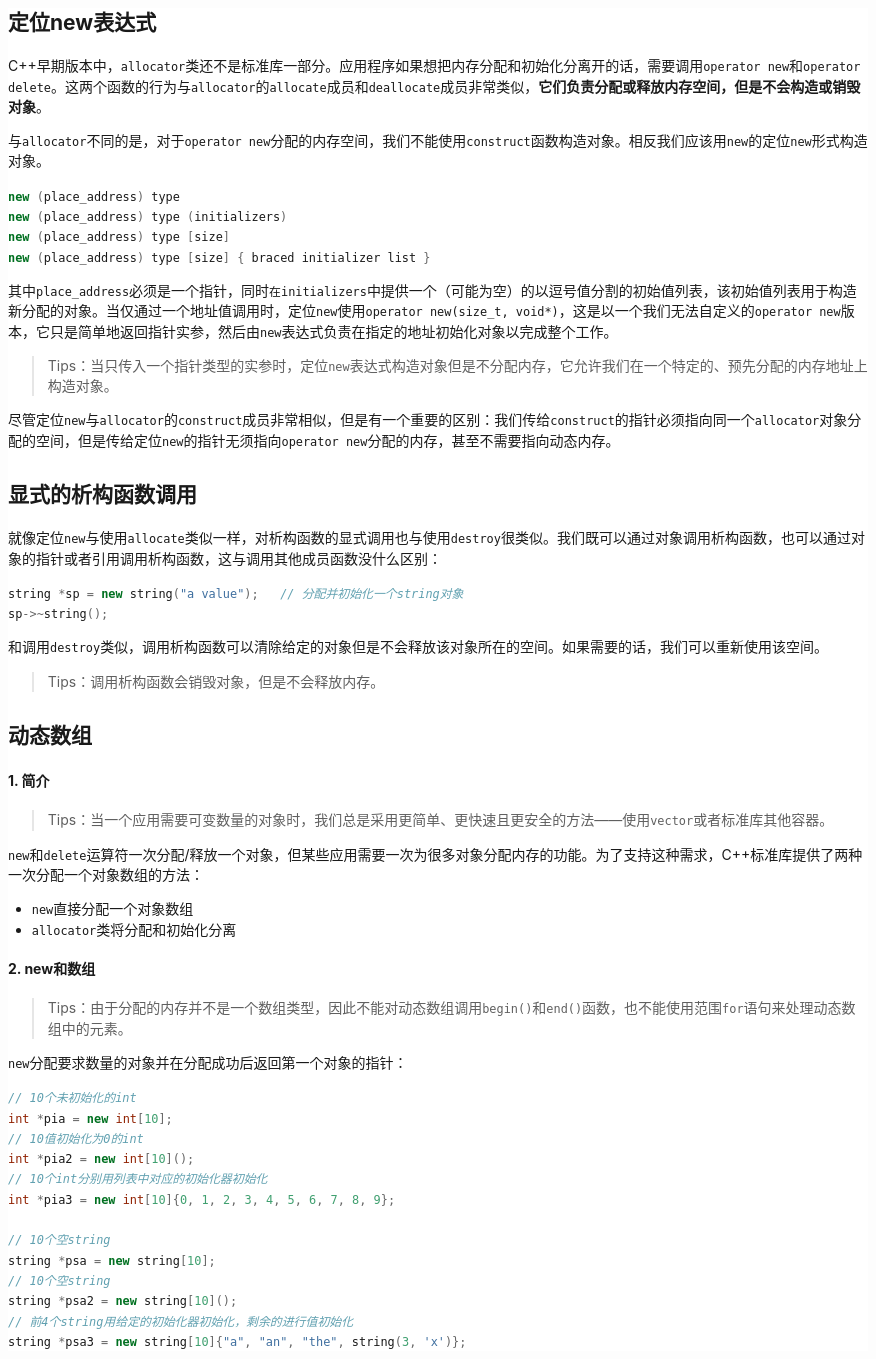 ## 定位new表达式

C++早期版本中，`allocator`类还不是标准库一部分。应用程序如果想把内存分配和初始化分离开的话，需要调用`operator new`和`operator delete`。这两个函数的行为与`allocator`的`allocate`成员和`deallocate`成员非常类似，**它们负责分配或释放内存空间，但是不会构造或销毁对象**。

与`allocator`不同的是，对于`operator new`分配的内存空间，我们不能使用`construct`函数构造对象。相反我们应该用`new`的定位`new`形式构造对象。

```c++
new (place_address) type
new (place_address) type (initializers)
new (place_address) type [size]
new (place_address) type [size] { braced initializer list }
```

其中`place_address`必须是一个指针，同时`在initializers`中提供一个（可能为空）的以逗号值分割的初始值列表，该初始值列表用于构造新分配的对象。当仅通过一个地址值调用时，定位`new`使用`operator new(size_t, void*)`，这是以一个我们无法自定义的`operator new`版本，它只是简单地返回指针实参，然后由`new`表达式负责在指定的地址初始化对象以完成整个工作。

> Tips：当只传入一个指针类型的实参时，定位`new`表达式构造对象但是不分配内存，它允许我们在一个特定的、预先分配的内存地址上构造对象。

尽管定位`new`与`allocator`的`construct`成员非常相似，但是有一个重要的区别：我们传给`construct`的指针必须指向同一个`allocator`对象分配的空间，但是传给定位`new`的指针无须指向`operator new`分配的内存，甚至不需要指向动态内存。

## 显式的析构函数调用

就像定位`new`与使用`allocate`类似一样，对析构函数的显式调用也与使用`destroy`很类似。我们既可以通过对象调用析构函数，也可以通过对象的指针或者引用调用析构函数，这与调用其他成员函数没什么区别：

```c++
string *sp = new string("a value");   // 分配并初始化一个string对象
sp->~string();
```

和调用`destroy`类似，调用析构函数可以清除给定的对象但是不会释放该对象所在的空间。如果需要的话，我们可以重新使用该空间。

> Tips：调用析构函数会销毁对象，但是不会释放内存。

## 动态数组

#### 1. 简介

> Tips：当一个应用需要可变数量的对象时，我们总是采用更简单、更快速且更安全的方法——使用`vector`或者标准库其他容器。

`new`和`delete`运算符一次分配/释放一个对象，但某些应用需要一次为很多对象分配内存的功能。为了支持这种需求，C++标准库提供了两种一次分配一个对象数组的方法：

* `new`直接分配一个对象数组
* `allocator`类将分配和初始化分离

#### 2. new和数组

> Tips：由于分配的内存并不是一个数组类型，因此不能对动态数组调用`begin()`和`end()`函数，也不能使用范围`for`语句来处理动态数组中的元素。

`new`分配要求数量的对象并在分配成功后返回第一个对象的指针：

```c++
// 10个未初始化的int
int *pia = new int[10];
// 10值初始化为0的int
int *pia2 = new int[10]();
// 10个int分别用列表中对应的初始化器初始化
int *pia3 = new int[10]{0, 1, 2, 3, 4, 5, 6, 7, 8, 9};

// 10个空string
string *psa = new string[10];
// 10个空string
string *psa2 = new string[10]();
// 前4个string用给定的初始化器初始化，剩余的进行值初始化
string *psa3 = new string[10]{"a", "an", "the", string(3, 'x')};
```
